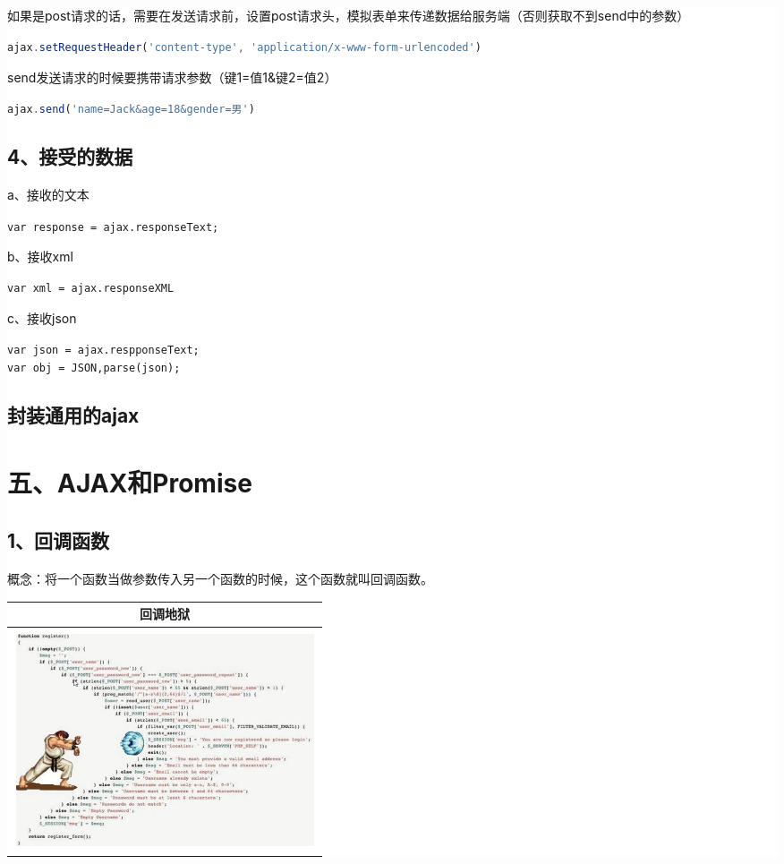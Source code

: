 如果是post请求的话，需要在发送请求前，设置post请求头，模拟表单来传递数据给服务端（否则获取不到send中的参数）

```js
ajax.setRequestHeader('content-type', 'application/x-www-form-urlencoded')
```

send发送请求的时候要携带请求参数（键1=值1&键2=值2）

```js
ajax.send('name=Jack&age=18&gender=男')
```

## 4、接受的数据

a、接收的文本

```
var response = ajax.responseText;
```

b、接收xml

```
var xml = ajax.responseXML
```

c、接收json

```
var json = ajax.respponseText;
var obj = JSON,parse(json);
```

## 封装通用的ajax





# 五、AJAX和Promise

## 1、回调函数

概念：将一个函数当做参数传入另一个函数的时候，这个函数就叫回调函数。

| 回调地狱                                  |
| ----------------------------------------- |
| ![1567217568465](media/1567217568465.png) |
